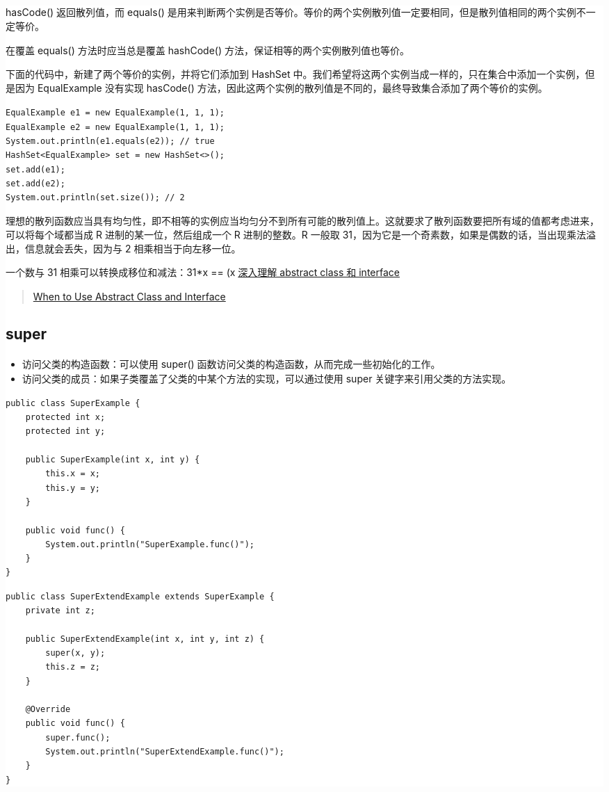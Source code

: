 hasCode() 返回散列值，而 equals() 是用来判断两个实例是否等价。等价的两个实例散列值一定要相同，但是散列值相同的两个实例不一定等价。

在覆盖 equals() 方法时应当总是覆盖 hashCode() 方法，保证相等的两个实例散列值也等价。

下面的代码中，新建了两个等价的实例，并将它们添加到 HashSet 中。我们希望将这两个实例当成一样的，只在集合中添加一个实例，但是因为 EqualExample 没有实现 hasCode() 方法，因此这两个实例的散列值是不同的，最终导致集合添加了两个等价的实例。

```source-java
EqualExample e1 = new EqualExample(1, 1, 1);
EqualExample e2 = new EqualExample(1, 1, 1);
System.out.println(e1.equals(e2)); // true
HashSet<EqualExample> set = new HashSet<>();
set.add(e1);
set.add(e2);
System.out.println(set.size()); // 2
```

理想的散列函数应当具有均匀性，即不相等的实例应当均匀分不到所有可能的散列值上。这就要求了散列函数要把所有域的值都考虑进来，可以将每个域都当成 R 进制的某一位，然后组成一个 R 进制的整数。R 一般取 31，因为它是一个奇素数，如果是偶数的话，当出现乘法溢出，信息就会丢失，因为与 2 相乘相当于向左移一位。

一个数与 31 相乘可以转换成移位和减法：31*x == (x [深入理解 abstract class 和 interface](https://www.ibm.com/developerworks/cn/java/l-javainterface-abstract/) 
> [When to Use Abstract Class and Interface](https://dzone.com/articles/when-to-use-abstract-class-and-intreface)

## [](https://github.com/CyC2018/Interview-Notebook/blob/2512b291d3e7129de5468010f5b4d3b1fda85c03/notes/Java%20%E5%9F%BA%E7%A1%80.md#super)super

* 访问父类的构造函数：可以使用 super() 函数访问父类的构造函数，从而完成一些初始化的工作。
* 访问父类的成员：如果子类覆盖了父类的中某个方法的实现，可以通过使用 super 关键字来引用父类的方法实现。

```source-java
public class SuperExample {
    protected int x;
    protected int y;

    public SuperExample(int x, int y) {
        this.x = x;
        this.y = y;
    }

    public void func() {
        System.out.println("SuperExample.func()");
    }
}
```

```source-java
public class SuperExtendExample extends SuperExample {
    private int z;

    public SuperExtendExample(int x, int y, int z) {
        super(x, y);
        this.z = z;
    }

    @Override
    public void func() {
        super.func();
        System.out.println("SuperExtendExample.func()");
    }
}
```
